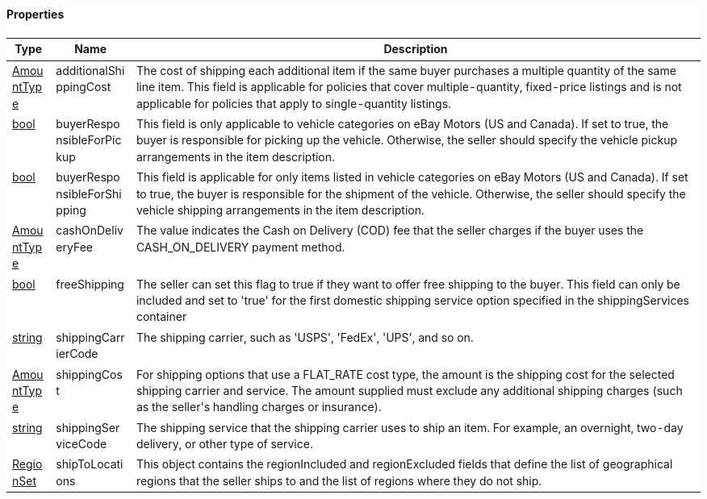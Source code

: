 #### Properties

<table class="table table-bordered table-striped table-condensed table-hover">
    <thead>
    <tr>
        <th>Type</th>
        <th>Name</th>
        <th>Description</th>
    </tr>
    </thead>
    <tbody><tr>
            <td><a href="market#market_models_amounttype">AmountType</a>
</td>
            <td>additionalShippingCost</td>
            <td>The cost of shipping each additional item if the same buyer purchases a multiple quantity of the same line item. This field is applicable for policies that cover multiple-quantity, fixed-price listings and is not applicable for policies that apply to single-quantity listings.</td>
        </tr><tr>
            <td><a target="_blank" href="http://php.net/bool">bool</a></td>
            <td>buyerResponsibleForPickup</td>
            <td>This field is only applicable to vehicle categories on eBay Motors (US and Canada). If set to true, the buyer is responsible for picking up the vehicle. Otherwise, the seller should specify the vehicle pickup arrangements in the item description.</td>
        </tr><tr>
            <td><a target="_blank" href="http://php.net/bool">bool</a></td>
            <td>buyerResponsibleForShipping</td>
            <td>This field is applicable for only items listed in vehicle categories on eBay Motors (US and Canada). If set to true, the buyer is responsible for the shipment of the vehicle. Otherwise, the seller should specify the vehicle shipping arrangements in the item description.</td>
        </tr><tr>
            <td><a href="market#market_models_amounttype">AmountType</a>
</td>
            <td>cashOnDeliveryFee</td>
            <td>The value indicates the Cash on Delivery (COD) fee that the seller charges if the buyer uses the CASH_ON_DELIVERY payment method.</td>
        </tr><tr>
            <td><a target="_blank" href="http://php.net/bool">bool</a></td>
            <td>freeShipping</td>
            <td>The seller can set this flag to true if they want to offer free shipping to the buyer. This field can only be included and set to 'true' for the first domestic shipping service option specified in the shippingServices container</td>
        </tr><tr>
            <td><a target="_blank" href="http://php.net/string">string</a></td>
            <td>shippingCarrierCode</td>
            <td>The shipping carrier, such as 'USPS', 'FedEx', 'UPS', and so on.</td>
        </tr><tr>
            <td><a href="market#market_models_amounttype">AmountType</a>
</td>
            <td>shippingCost</td>
            <td>For shipping options that use a FLAT_RATE cost type, the amount is the shipping cost for the selected shipping carrier and service. The amount supplied must exclude any additional shipping charges (such as the seller's handling charges or insurance).</td>
        </tr><tr>
            <td><a target="_blank" href="http://php.net/string">string</a></td>
            <td>shippingServiceCode</td>
            <td>The shipping service that the shipping carrier uses to ship an item. For example, an overnight, two-day delivery, or other type of service.</td>
        </tr><tr>
            <td><a href="market#market_models_regionset">RegionSet</a>
</td>
            <td>shipToLocations</td>
            <td>This object contains the regionIncluded and regionExcluded fields that define the list of geographical regions that the seller ships to and the list of regions where they do not ship.</td>
        </tr><tr>